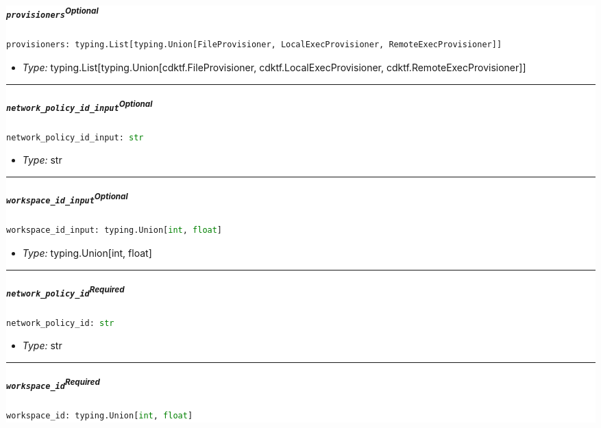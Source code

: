 ##### `provisioners`<sup>Optional</sup> <a name="provisioners" id="@cdktf/provider-databricks.workspaceNetworkOption.WorkspaceNetworkOption.property.provisioners"></a>

```python
provisioners: typing.List[typing.Union[FileProvisioner, LocalExecProvisioner, RemoteExecProvisioner]]
```

- *Type:* typing.List[typing.Union[cdktf.FileProvisioner, cdktf.LocalExecProvisioner, cdktf.RemoteExecProvisioner]]

---

##### `network_policy_id_input`<sup>Optional</sup> <a name="network_policy_id_input" id="@cdktf/provider-databricks.workspaceNetworkOption.WorkspaceNetworkOption.property.networkPolicyIdInput"></a>

```python
network_policy_id_input: str
```

- *Type:* str

---

##### `workspace_id_input`<sup>Optional</sup> <a name="workspace_id_input" id="@cdktf/provider-databricks.workspaceNetworkOption.WorkspaceNetworkOption.property.workspaceIdInput"></a>

```python
workspace_id_input: typing.Union[int, float]
```

- *Type:* typing.Union[int, float]

---

##### `network_policy_id`<sup>Required</sup> <a name="network_policy_id" id="@cdktf/provider-databricks.workspaceNetworkOption.WorkspaceNetworkOption.property.networkPolicyId"></a>

```python
network_policy_id: str
```

- *Type:* str

---

##### `workspace_id`<sup>Required</sup> <a name="workspace_id" id="@cdktf/provider-databricks.workspaceNetworkOption.WorkspaceNetworkOption.property.workspaceId"></a>

```python
workspace_id: typing.Union[int, float]
```

